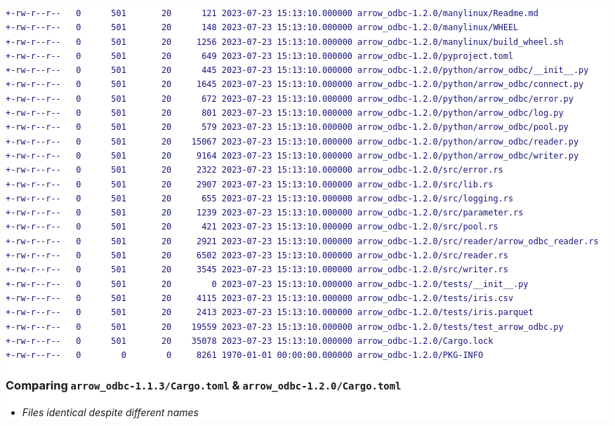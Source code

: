 ```diff
+-rw-r--r--   0      501       20      121 2023-07-23 15:13:10.000000 arrow_odbc-1.2.0/manylinux/Readme.md
+-rw-r--r--   0      501       20      148 2023-07-23 15:13:10.000000 arrow_odbc-1.2.0/manylinux/WHEEL
+-rw-r--r--   0      501       20     1256 2023-07-23 15:13:10.000000 arrow_odbc-1.2.0/manylinux/build_wheel.sh
+-rw-r--r--   0      501       20      649 2023-07-23 15:13:10.000000 arrow_odbc-1.2.0/pyproject.toml
+-rw-r--r--   0      501       20      445 2023-07-23 15:13:10.000000 arrow_odbc-1.2.0/python/arrow_odbc/__init__.py
+-rw-r--r--   0      501       20     1645 2023-07-23 15:13:10.000000 arrow_odbc-1.2.0/python/arrow_odbc/connect.py
+-rw-r--r--   0      501       20      672 2023-07-23 15:13:10.000000 arrow_odbc-1.2.0/python/arrow_odbc/error.py
+-rw-r--r--   0      501       20      801 2023-07-23 15:13:10.000000 arrow_odbc-1.2.0/python/arrow_odbc/log.py
+-rw-r--r--   0      501       20      579 2023-07-23 15:13:10.000000 arrow_odbc-1.2.0/python/arrow_odbc/pool.py
+-rw-r--r--   0      501       20    15067 2023-07-23 15:13:10.000000 arrow_odbc-1.2.0/python/arrow_odbc/reader.py
+-rw-r--r--   0      501       20     9164 2023-07-23 15:13:10.000000 arrow_odbc-1.2.0/python/arrow_odbc/writer.py
+-rw-r--r--   0      501       20     2322 2023-07-23 15:13:10.000000 arrow_odbc-1.2.0/src/error.rs
+-rw-r--r--   0      501       20     2907 2023-07-23 15:13:10.000000 arrow_odbc-1.2.0/src/lib.rs
+-rw-r--r--   0      501       20      655 2023-07-23 15:13:10.000000 arrow_odbc-1.2.0/src/logging.rs
+-rw-r--r--   0      501       20     1239 2023-07-23 15:13:10.000000 arrow_odbc-1.2.0/src/parameter.rs
+-rw-r--r--   0      501       20      421 2023-07-23 15:13:10.000000 arrow_odbc-1.2.0/src/pool.rs
+-rw-r--r--   0      501       20     2921 2023-07-23 15:13:10.000000 arrow_odbc-1.2.0/src/reader/arrow_odbc_reader.rs
+-rw-r--r--   0      501       20     6502 2023-07-23 15:13:10.000000 arrow_odbc-1.2.0/src/reader.rs
+-rw-r--r--   0      501       20     3545 2023-07-23 15:13:10.000000 arrow_odbc-1.2.0/src/writer.rs
+-rw-r--r--   0      501       20        0 2023-07-23 15:13:10.000000 arrow_odbc-1.2.0/tests/__init__.py
+-rw-r--r--   0      501       20     4115 2023-07-23 15:13:10.000000 arrow_odbc-1.2.0/tests/iris.csv
+-rw-r--r--   0      501       20     2413 2023-07-23 15:13:10.000000 arrow_odbc-1.2.0/tests/iris.parquet
+-rw-r--r--   0      501       20    19559 2023-07-23 15:13:10.000000 arrow_odbc-1.2.0/tests/test_arrow_odbc.py
+-rw-r--r--   0      501       20    35078 2023-07-23 15:13:10.000000 arrow_odbc-1.2.0/Cargo.lock
+-rw-r--r--   0        0        0     8261 1970-01-01 00:00:00.000000 arrow_odbc-1.2.0/PKG-INFO
```

### Comparing `arrow_odbc-1.1.3/Cargo.toml` & `arrow_odbc-1.2.0/Cargo.toml`

 * *Files identical despite different names*

